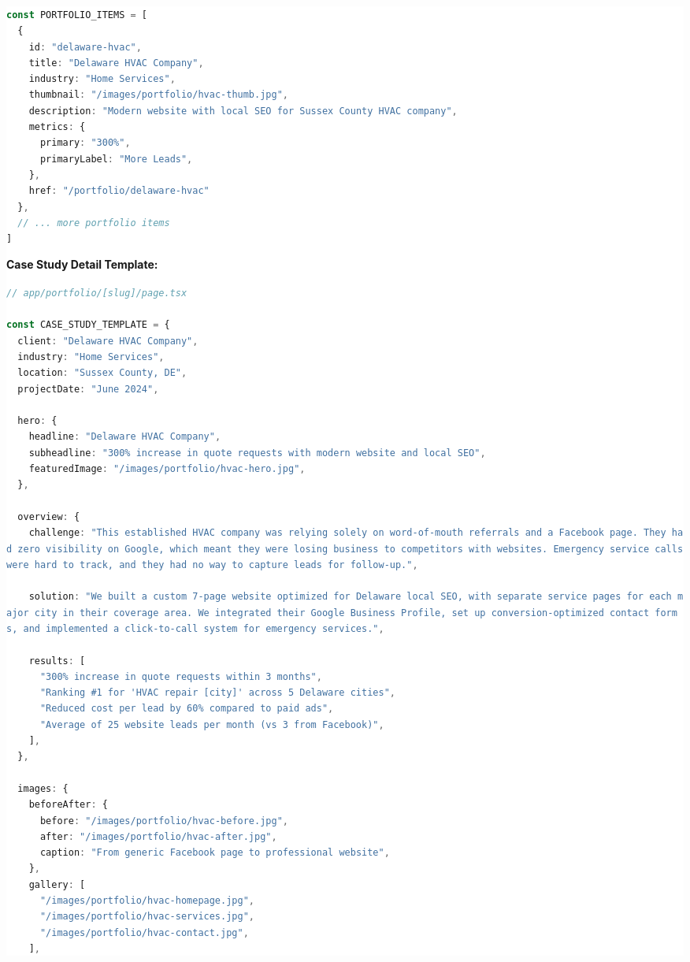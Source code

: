 ```typescript
const PORTFOLIO_ITEMS = [
  {
    id: "delaware-hvac",
    title: "Delaware HVAC Company",
    industry: "Home Services",
    thumbnail: "/images/portfolio/hvac-thumb.jpg",
    description: "Modern website with local SEO for Sussex County HVAC company",
    metrics: {
      primary: "300%",
      primaryLabel: "More Leads",
    },
    href: "/portfolio/delaware-hvac"
  },
  // ... more portfolio items
]
```

**Case Study Detail Template:**

```typescript
// app/portfolio/[slug]/page.tsx

const CASE_STUDY_TEMPLATE = {
  client: "Delaware HVAC Company",
  industry: "Home Services",
  location: "Sussex County, DE",
  projectDate: "June 2024",
  
  hero: {
    headline: "Delaware HVAC Company",
    subheadline: "300% increase in quote requests with modern website and local SEO",
    featuredImage: "/images/portfolio/hvac-hero.jpg",
  },
  
  overview: {
    challenge: "This established HVAC company was relying solely on word-of-mouth referrals and a Facebook page. They had zero visibility on Google, which meant they were losing business to competitors with websites. Emergency service calls were hard to track, and they had no way to capture leads for follow-up.",
    
    solution: "We built a custom 7-page website optimized for Delaware local SEO, with separate service pages for each major city in their coverage area. We integrated their Google Business Profile, set up conversion-optimized contact forms, and implemented a click-to-call system for emergency services.",
    
    results: [
      "300% increase in quote requests within 3 months",
      "Ranking #1 for 'HVAC repair [city]' across 5 Delaware cities",
      "Reduced cost per lead by 60% compared to paid ads",
      "Average of 25 website leads per month (vs 3 from Facebook)",
    ],
  },
  
  images: {
    beforeAfter: {
      before: "/images/portfolio/hvac-before.jpg",
      after: "/images/portfolio/hvac-after.jpg",
      caption: "From generic Facebook page to professional website",
    },
    gallery: [
      "/images/portfolio/hvac-homepage.jpg",
      "/images/portfolio/hvac-services.jpg",
      "/images/portfolio/hvac-contact.jpg",
    ],
```